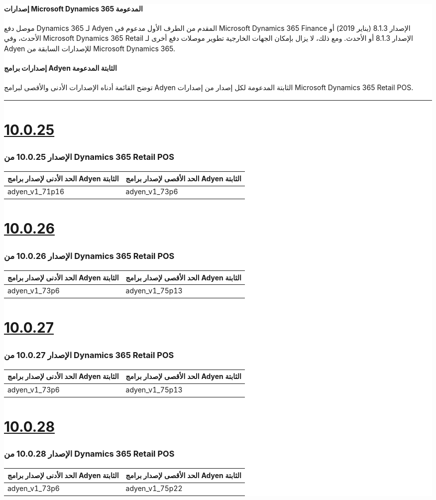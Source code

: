 #### <a name="microsoft-dynamics-365-supported-versions"></a>إصدارات Microsoft Dynamics 365 المدعومة
موصل دفع Dynamics 365 لـ Adyen المقدم من الطرف الأول مدعوم في Microsoft Dynamics 365 Finance الإصدار 8.1.3 (يناير 2019) أو الأحدث، وفي Microsoft Dynamics 365 Retail الإصدار 8.1.3 أو الأحدث. ومع ذلك، لا يزال بإمكان الجهات الخارجية تطوير موصلات دفع أخرى لـ Adyen للإصدارات السابقة من Microsoft Dynamics 365.

#### <a name="supported-adyen-firmware-versions"></a>إصدارات برامج Adyen الثابتة المدعومة

توضح القائمة أدناه الإصدارات الأدنى والأقصى لبرامج Adyen الثابتة المدعومة لكل إصدار من إصدارات Microsoft Dynamics 365 Retail POS.

---

# <a name="10025"></a>[10.0.25](#tab/10-0-25)
### <a name="dynamics-365-retail-pos-version-10025"></a>الإصدار 10.0.25 من Dynamics 365 Retail POS
| الحد الأدنى لإصدار برامج Adyen الثابتة | الحد الأقصى لإصدار برامج Adyen الثابتة |
| --- | --- |
| adyen_v1_71p16 | adyen_v1_73p6 |

# <a name="10026"></a>[10.0.26](#tab/10-0-26)
### <a name="dynamics-365-retail-pos-version-10026"></a>الإصدار 10.0.26 من Dynamics 365 Retail POS
| الحد الأدنى لإصدار برامج Adyen الثابتة | الحد الأقصى لإصدار برامج Adyen الثابتة |
| --- | --- |
| adyen_v1_73p6 | adyen_v1_75p13 |

# <a name="10027"></a>[10.0.27](#tab/10-0-27)
### <a name="dynamics-365-retail-pos-version-10027"></a>الإصدار 10.0.27 من Dynamics 365 Retail POS
| الحد الأدنى لإصدار برامج Adyen الثابتة | الحد الأقصى لإصدار برامج Adyen الثابتة |
| --- | --- |
| adyen_v1_73p6 | adyen_v1_75p13 |

# <a name="10028"></a>[10.0.28](#tab/10-0-28)
### <a name="dynamics-365-retail-pos-version-10028"></a>الإصدار 10.0.28 من Dynamics 365 Retail POS
| الحد الأدنى لإصدار برامج Adyen الثابتة | الحد الأقصى لإصدار برامج Adyen الثابتة |
| --- | --- |
| adyen_v1_73p6 | adyen_v1_75p22 |
